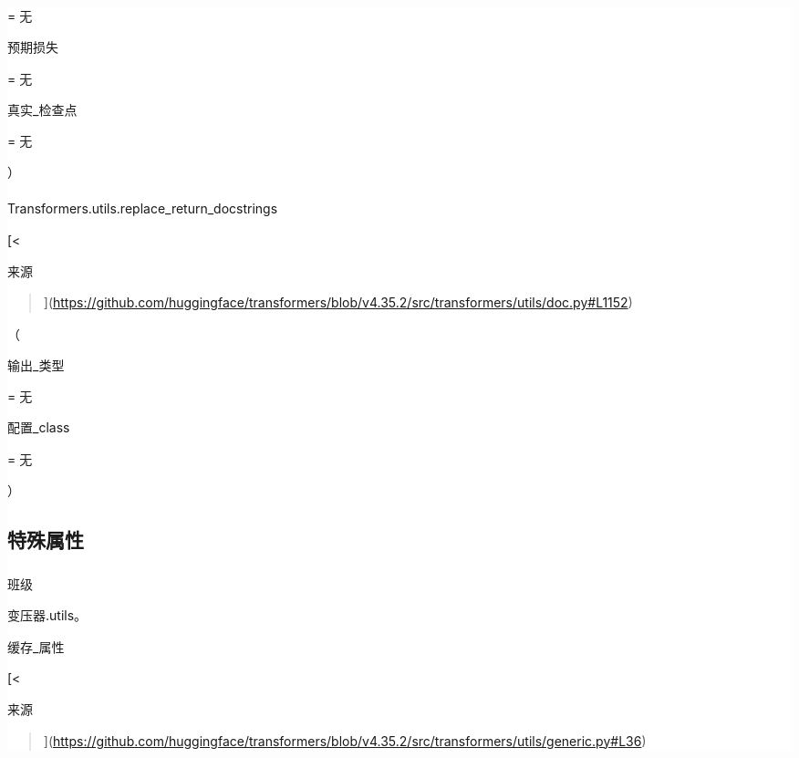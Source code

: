  = 无


预期损失
 
 = 无


真实\_检查点
 
 = 无


）


#### 


Transformers.utils.replace\_return\_docstrings


[<
 

 来源
 

 >](https://github.com/huggingface/transformers/blob/v4.35.2/src/transformers/utils/doc.py#L1152)


（


 输出\_类型
 
 = 无


配置\_class
 
 = 无


）


## 特殊属性




### 


班级
 

 变压器.utils。
 

 缓存\_属性


[<
 

 来源
 

 >](https://github.com/huggingface/transformers/blob/v4.35.2/src/transformers/utils/generic.py#L36)
